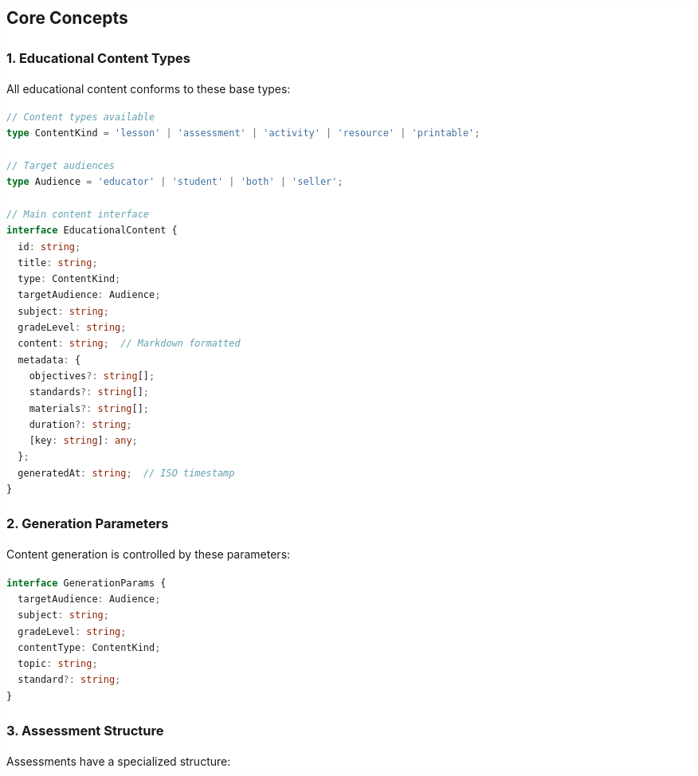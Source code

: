 
## Core Concepts

### 1. Educational Content Types

All educational content conforms to these base types:

```typescript
// Content types available
type ContentKind = 'lesson' | 'assessment' | 'activity' | 'resource' | 'printable';

// Target audiences
type Audience = 'educator' | 'student' | 'both' | 'seller';

// Main content interface
interface EducationalContent {
  id: string;
  title: string;
  type: ContentKind;
  targetAudience: Audience;
  subject: string;
  gradeLevel: string;
  content: string;  // Markdown formatted
  metadata: {
    objectives?: string[];
    standards?: string[];
    materials?: string[];
    duration?: string;
    [key: string]: any;
  };
  generatedAt: string;  // ISO timestamp
}
```

### 2. Generation Parameters

Content generation is controlled by these parameters:

```typescript
interface GenerationParams {
  targetAudience: Audience;
  subject: string;
  gradeLevel: string;
  contentType: ContentKind;
  topic: string;
  standard?: string;
}
```

### 3. Assessment Structure

Assessments have a specialized structure:
